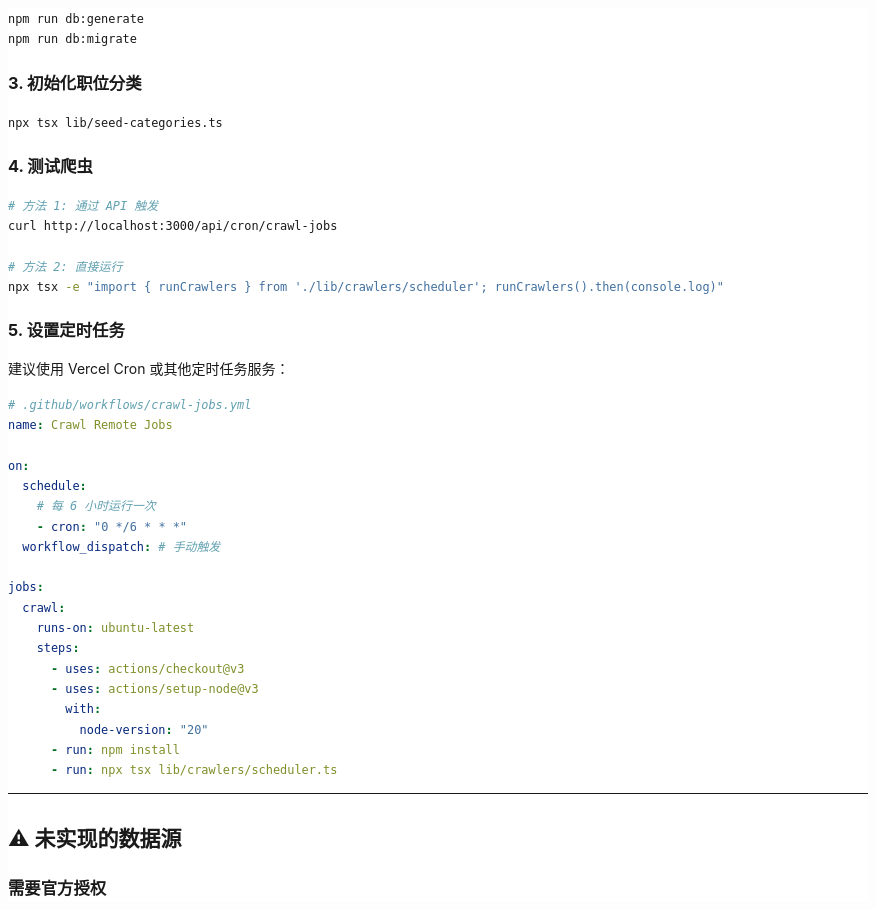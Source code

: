 ```bash
npm run db:generate
npm run db:migrate
```

### 3. 初始化职位分类

```bash
npx tsx lib/seed-categories.ts
```

### 4. 测试爬虫

```bash
# 方法 1: 通过 API 触发
curl http://localhost:3000/api/cron/crawl-jobs

# 方法 2: 直接运行
npx tsx -e "import { runCrawlers } from './lib/crawlers/scheduler'; runCrawlers().then(console.log)"
```

### 5. 设置定时任务

建议使用 Vercel Cron 或其他定时任务服务：

```yaml
# .github/workflows/crawl-jobs.yml
name: Crawl Remote Jobs

on:
  schedule:
    # 每 6 小时运行一次
    - cron: "0 */6 * * *"
  workflow_dispatch: # 手动触发

jobs:
  crawl:
    runs-on: ubuntu-latest
    steps:
      - uses: actions/checkout@v3
      - uses: actions/setup-node@v3
        with:
          node-version: "20"
      - run: npm install
      - run: npx tsx lib/crawlers/scheduler.ts
```

---

## ⚠️ 未实现的数据源

### 需要官方授权
